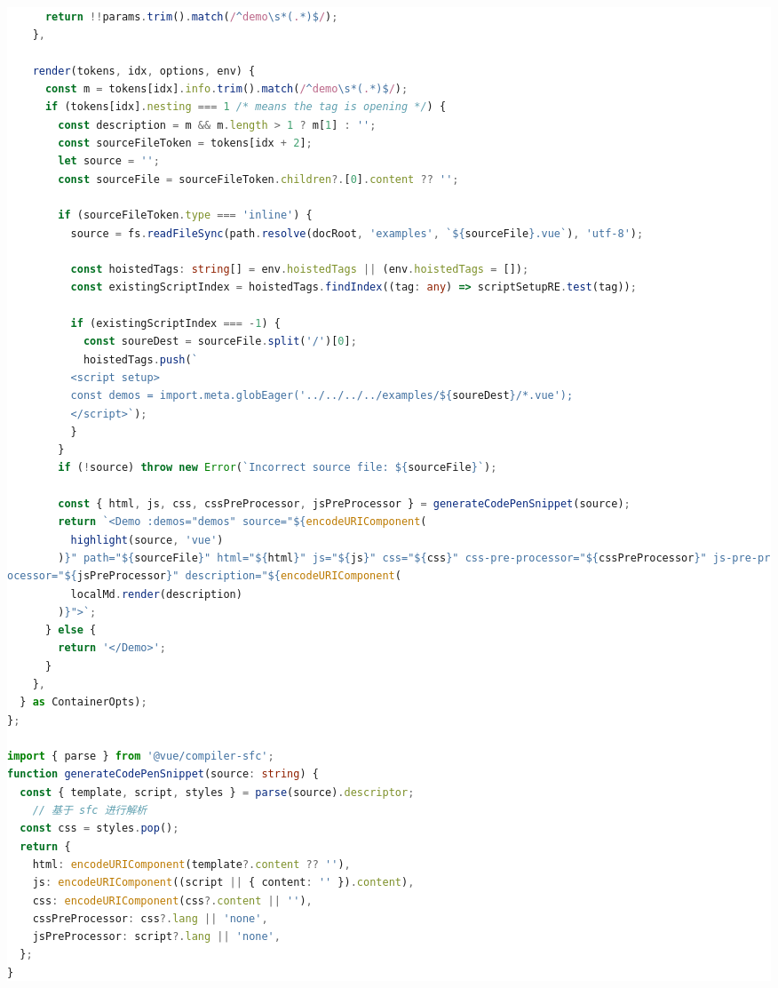 ```ts
      return !!params.trim().match(/^demo\s*(.*)$/);
    },

    render(tokens, idx, options, env) {
      const m = tokens[idx].info.trim().match(/^demo\s*(.*)$/);
      if (tokens[idx].nesting === 1 /* means the tag is opening */) {
        const description = m && m.length > 1 ? m[1] : '';
        const sourceFileToken = tokens[idx + 2];
        let source = '';
        const sourceFile = sourceFileToken.children?.[0].content ?? '';

        if (sourceFileToken.type === 'inline') {
          source = fs.readFileSync(path.resolve(docRoot, 'examples', `${sourceFile}.vue`), 'utf-8');

          const hoistedTags: string[] = env.hoistedTags || (env.hoistedTags = []);
          const existingScriptIndex = hoistedTags.findIndex((tag: any) => scriptSetupRE.test(tag));

          if (existingScriptIndex === -1) {
            const soureDest = sourceFile.split('/')[0];
            hoistedTags.push(`
          <script setup>
          const demos = import.meta.globEager('../../../../examples/${soureDest}/*.vue');
          </script>`);
          }
        }
        if (!source) throw new Error(`Incorrect source file: ${sourceFile}`);

        const { html, js, css, cssPreProcessor, jsPreProcessor } = generateCodePenSnippet(source);
        return `<Demo :demos="demos" source="${encodeURIComponent(
          highlight(source, 'vue')
        )}" path="${sourceFile}" html="${html}" js="${js}" css="${css}" css-pre-processor="${cssPreProcessor}" js-pre-processor="${jsPreProcessor}" description="${encodeURIComponent(
          localMd.render(description)
        )}">`;
      } else {
        return '</Demo>';
      }
    },
  } as ContainerOpts);
};

import { parse } from '@vue/compiler-sfc';
function generateCodePenSnippet(source: string) {
  const { template, script, styles } = parse(source).descriptor;
    // 基于 sfc 进行解析
  const css = styles.pop();
  return {
    html: encodeURIComponent(template?.content ?? ''),
    js: encodeURIComponent((script || { content: '' }).content),
    css: encodeURIComponent(css?.content || ''),
    cssPreProcessor: css?.lang || 'none',
    jsPreProcessor: script?.lang || 'none',
  };
}
```
